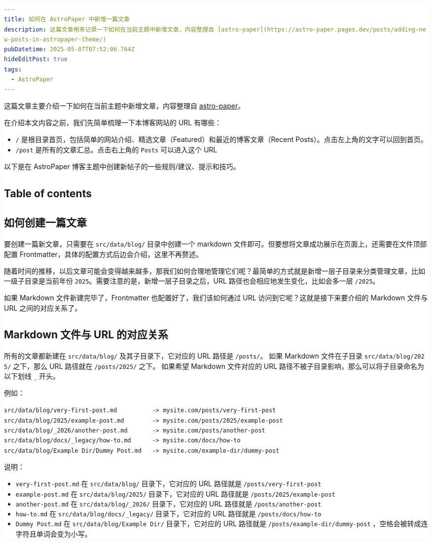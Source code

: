 ```yaml
---
title: 如何在 AstroPaper 中新增一篇文章
description: 这篇文章用来记录一下如何在当前主题中新增文章，内容整理自 [astro-paper](https://astro-paper.pages.dev/posts/adding-new-posts-in-astropaper-theme/)
pubDatetime: 2025-05-07T07:52:06.764Z
hideEditPost: true
tags:
  - AstroPaper
---
```


>
这篇文章主要介绍一下如何在当前主题中新增文章，内容整理自 [astro-paper](https://astro-paper.pages.dev/posts/adding-new-posts-in-astropaper-theme/)。

在介绍本文内容之前，我们先简单梳理一下本博客网站的 URL 有哪些：

- `/` 是根目录首页，包括简单的网站介绍、精选文章（Featured）和最近的博客文章（Recent Posts）。点击左上角的文字可以回到首页。
- `/post` 是所有的文章汇总。点击右上角的 `Posts` 可以进入这个 URL

以下是在 AstroPaper 博客主题中创建新帖子的一些规则/建议、提示和技巧。

## Table of contents

## 如何创建一篇文章

要创建一篇新文章，只需要在 `src/data/blog/` 目录中创建一个 markdown 文件即可。但要想将文章成功展示在页面上，还需要在文件顶部配置
Frontmatter，具体的配置方式后边会介绍，这里不再赘述。

随着时间的推移，以后文章可能会变得越来越多，那我们如何合理地管理它们呢？最简单的方式就是新增一层子目录来分类管理文章，比如一级子目录是当前年份
`2025`。需要注意的是，新增一层子目录之后，URL 路径也会相应地发生变化，比如会多一层 `/2025`。

如果 Markdown 文件新建完毕了，Frontmatter 也配置好了，我们该如何通过 URL 访问到它呢？这就是接下来要介绍的 Markdown 文件与
URL 之间的对应关系了。

## Markdown 文件与 URL 的对应关系

所有的文章都新建在 `src/data/blog/` 及其子目录下，它对应的 URL 路径是 `/posts/`。
如果 Markdown 文件在子目录 `src/data/blog/2025/` 之下，那么 URL 路径就在 `/posts/2025/` 之下。
如果希望 Markdown 文件对应的 URL 路径不被子目录影响，那么可以将子目录命名为以下划线 `_` 开头。

例如：

```
src/data/blog/very-first-post.md          -> mysite.com/posts/very-first-post
src/data/blog/2025/example-post.md        -> mysite.com/posts/2025/example-post
src/data/blog/_2026/another-post.md       -> mysite.com/posts/another-post
src/data/blog/docs/_legacy/how-to.md      -> mysite.com/docs/how-to
src/data/blog/Example Dir/Dummy Post.md   -> mysite.com/example-dir/dummy-post
```

说明：

- `very-first-post.md` 在 `src/data/blog/` 目录下，它对应的 URL 路径就是 `/posts/very-first-post`
- `example-post.md` 在 `src/data/blog/2025/` 目录下，它对应的 URL 路径就是 `/posts/2025/example-post`
- `another-post.md` 在 `src/data/blog/_2026/` 目录下，它对应的 URL 路径就是 `/posts/another-post`
- `how-to.md` 在 `src/data/blog/docs/_legacy/` 目录下，它对应的 URL 路径就是 `/posts/docs/how-to`
- `Dummy Post.md` 在 `src/data/blog/Example Dir/` 目录下，它对应的 URL 路径就是 `/posts/example-dir/dummy-post`
  ，空格会被转成连字符且单词会变为小写。

